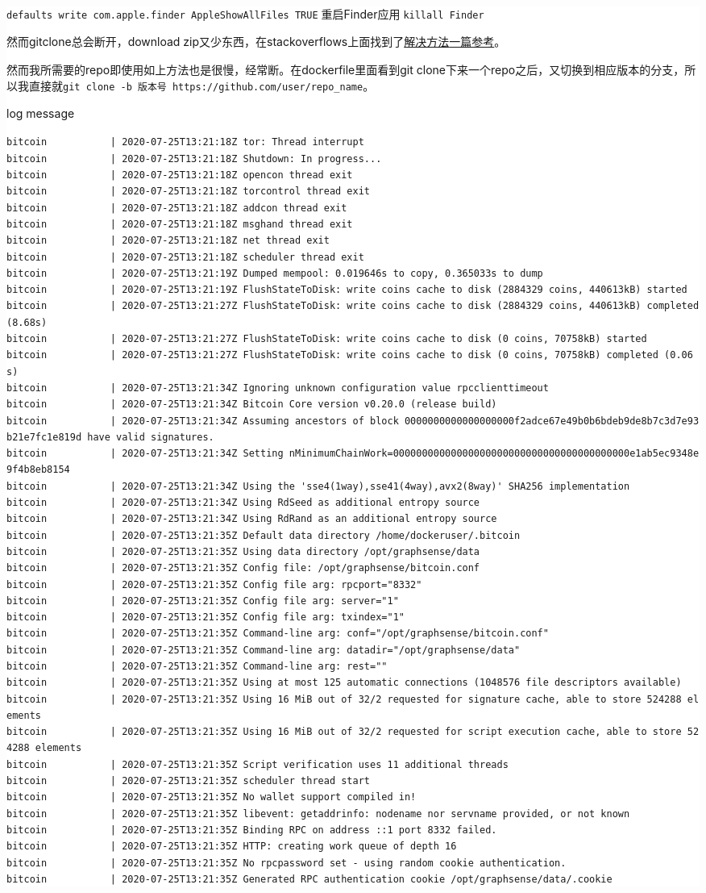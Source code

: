 `defaults write com.apple.finder AppleShowAllFiles TRUE`
重启Finder应用
`killall Finder`

然而gitclone总会断开，download zip又少东西，在stackoverflows上面找到了[解决方法](https://stackoverflow.com/questions/15681643/how-to-clone-git-repository-from-its-zip)[一篇参考](https://www.worldhello.net/gotgit/02-git-solo/100-git-clone.html)。

然而我所需要的repo即使用如上方法也是很慢，经常断。在dockerfile里面看到git clone下来一个repo之后，又切换到相应版本的分支，所以我直接就`git clone -b 版本号 https://github.com/user/repo_name`。

log message 

```
bitcoin           | 2020-07-25T13:21:18Z tor: Thread interrupt
bitcoin           | 2020-07-25T13:21:18Z Shutdown: In progress...
bitcoin           | 2020-07-25T13:21:18Z opencon thread exit
bitcoin           | 2020-07-25T13:21:18Z torcontrol thread exit
bitcoin           | 2020-07-25T13:21:18Z addcon thread exit
bitcoin           | 2020-07-25T13:21:18Z msghand thread exit
bitcoin           | 2020-07-25T13:21:18Z net thread exit
bitcoin           | 2020-07-25T13:21:18Z scheduler thread exit
bitcoin           | 2020-07-25T13:21:19Z Dumped mempool: 0.019646s to copy, 0.365033s to dump
bitcoin           | 2020-07-25T13:21:19Z FlushStateToDisk: write coins cache to disk (2884329 coins, 440613kB) started
bitcoin           | 2020-07-25T13:21:27Z FlushStateToDisk: write coins cache to disk (2884329 coins, 440613kB) completed (8.68s)
bitcoin           | 2020-07-25T13:21:27Z FlushStateToDisk: write coins cache to disk (0 coins, 70758kB) started
bitcoin           | 2020-07-25T13:21:27Z FlushStateToDisk: write coins cache to disk (0 coins, 70758kB) completed (0.06s)
bitcoin           | 2020-07-25T13:21:34Z Ignoring unknown configuration value rpcclienttimeout
bitcoin           | 2020-07-25T13:21:34Z Bitcoin Core version v0.20.0 (release build)
bitcoin           | 2020-07-25T13:21:34Z Assuming ancestors of block 0000000000000000000f2adce67e49b0b6bdeb9de8b7c3d7e93b21e7fc1e819d have valid signatures.
bitcoin           | 2020-07-25T13:21:34Z Setting nMinimumChainWork=00000000000000000000000000000000000000000e1ab5ec9348e9f4b8eb8154
bitcoin           | 2020-07-25T13:21:34Z Using the 'sse4(1way),sse41(4way),avx2(8way)' SHA256 implementation
bitcoin           | 2020-07-25T13:21:34Z Using RdSeed as additional entropy source
bitcoin           | 2020-07-25T13:21:34Z Using RdRand as an additional entropy source
bitcoin           | 2020-07-25T13:21:35Z Default data directory /home/dockeruser/.bitcoin
bitcoin           | 2020-07-25T13:21:35Z Using data directory /opt/graphsense/data
bitcoin           | 2020-07-25T13:21:35Z Config file: /opt/graphsense/bitcoin.conf
bitcoin           | 2020-07-25T13:21:35Z Config file arg: rpcport="8332"
bitcoin           | 2020-07-25T13:21:35Z Config file arg: server="1"
bitcoin           | 2020-07-25T13:21:35Z Config file arg: txindex="1"
bitcoin           | 2020-07-25T13:21:35Z Command-line arg: conf="/opt/graphsense/bitcoin.conf"
bitcoin           | 2020-07-25T13:21:35Z Command-line arg: datadir="/opt/graphsense/data"
bitcoin           | 2020-07-25T13:21:35Z Command-line arg: rest=""
bitcoin           | 2020-07-25T13:21:35Z Using at most 125 automatic connections (1048576 file descriptors available)
bitcoin           | 2020-07-25T13:21:35Z Using 16 MiB out of 32/2 requested for signature cache, able to store 524288 elements
bitcoin           | 2020-07-25T13:21:35Z Using 16 MiB out of 32/2 requested for script execution cache, able to store 524288 elements
bitcoin           | 2020-07-25T13:21:35Z Script verification uses 11 additional threads
bitcoin           | 2020-07-25T13:21:35Z scheduler thread start
bitcoin           | 2020-07-25T13:21:35Z No wallet support compiled in!
bitcoin           | 2020-07-25T13:21:35Z libevent: getaddrinfo: nodename nor servname provided, or not known
bitcoin           | 2020-07-25T13:21:35Z Binding RPC on address ::1 port 8332 failed.
bitcoin           | 2020-07-25T13:21:35Z HTTP: creating work queue of depth 16
bitcoin           | 2020-07-25T13:21:35Z No rpcpassword set - using random cookie authentication.
bitcoin           | 2020-07-25T13:21:35Z Generated RPC authentication cookie /opt/graphsense/data/.cookie
```